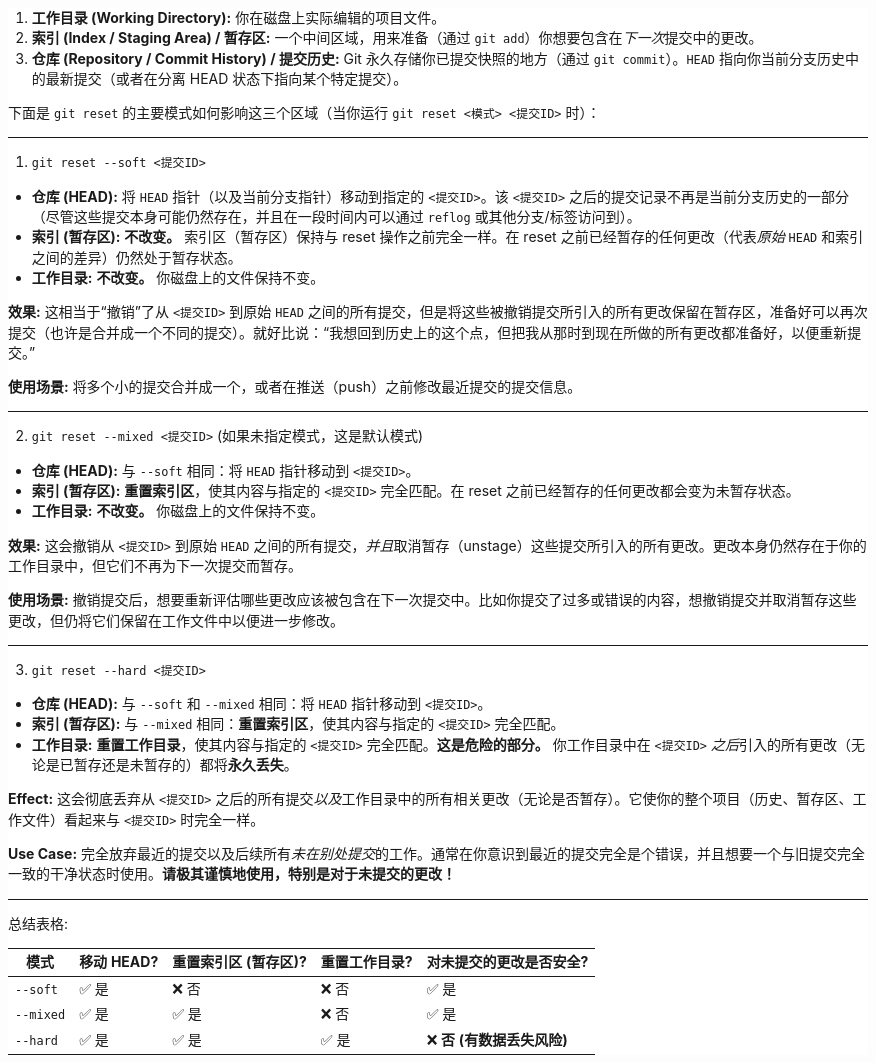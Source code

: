 1. **工作目录 (Working Directory):** 你在磁盘上实际编辑的项目文件。
2. **索引 (Index / Staging Area) / 暂存区:** 一个中间区域，用来准备（通过 `git add`）你想要包含在*下一次*提交中的更改。
3. **仓库 (Repository / Commit History) / 提交历史:** Git 永久存储你已提交快照的地方（通过 `git commit`）。`HEAD` 指向你当前分支历史中的最新提交（或者在分离 HEAD 状态下指向某个特定提交）。

下面是 `git reset` 的主要模式如何影响这三个区域（当你运行 `git reset <模式> <提交ID>` 时）：

------

1. `git reset --soft <提交ID>`

- **仓库 (HEAD):** 将 `HEAD` 指针（以及当前分支指针）移动到指定的 `<提交ID>`。该 `<提交ID>` 之后的提交记录不再是当前分支历史的一部分（尽管这些提交本身可能仍然存在，并且在一段时间内可以通过 `reflog` 或其他分支/标签访问到）。
- **索引 (暂存区):** **不改变。** 索引区（暂存区）保持与 reset 操作之前完全一样。在 reset 之前已经暂存的任何更改（代表*原始* `HEAD` 和索引之间的差异）仍然处于暂存状态。
- **工作目录:** **不改变。** 你磁盘上的文件保持不变。

**效果:** 这相当于“撤销”了从 `<提交ID>` 到原始 `HEAD` 之间的所有提交，但是将这些被撤销提交所引入的所有更改保留在暂存区，准备好可以再次提交（也许是合并成一个不同的提交）。就好比说：“我想回到历史上的这个点，但把我从那时到现在所做的所有更改都准备好，以便重新提交。”

**使用场景:** 将多个小的提交合并成一个，或者在推送（push）之前修改最近提交的提交信息。

------

2. `git reset --mixed <提交ID>` (如果未指定模式，这是默认模式)

- **仓库 (HEAD):** 与 `--soft` 相同：将 `HEAD` 指针移动到 `<提交ID>`。
- **索引 (暂存区):** **重置索引区**，使其内容与指定的 `<提交ID>` 完全匹配。在 reset 之前已经暂存的任何更改都会变为未暂存状态。
- **工作目录:** **不改变。** 你磁盘上的文件保持不变。

**效果:** 这会撤销从 `<提交ID>` 到原始 `HEAD` 之间的所有提交，*并且*取消暂存（unstage）这些提交所引入的所有更改。更改本身仍然存在于你的工作目录中，但它们不再为下一次提交而暂存。

**使用场景:** 撤销提交后，想要重新评估哪些更改应该被包含在下一次提交中。比如你提交了过多或错误的内容，想撤销提交并取消暂存这些更改，但仍将它们保留在工作文件中以便进一步修改。

------

3. `git reset --hard <提交ID>`

- **仓库 (HEAD):** 与 `--soft` 和 `--mixed` 相同：将 `HEAD` 指针移动到 `<提交ID>`。
- **索引 (暂存区):** 与 `--mixed` 相同：**重置索引区**，使其内容与指定的 `<提交ID>` 完全匹配。
- **工作目录:** **重置工作目录**，使其内容与指定的 `<提交ID>` 完全匹配。**这是危险的部分。** 你工作目录中在 `<提交ID>` *之后*引入的所有更改（无论是已暂存还是未暂存的）都将**永久丢失**。

**Effect:** 这会彻底丢弃从 `<提交ID>` 之后的所有提交*以及*工作目录中的所有相关更改（无论是否暂存）。它使你的整个项目（历史、暂存区、工作文件）看起来与 `<提交ID>` 时完全一样。

**Use Case:** 完全放弃最近的提交以及后续所有*未在别处提交*的工作。通常在你意识到最近的提交完全是个错误，并且想要一个与旧提交完全一致的干净状态时使用。**请极其谨慎地使用，特别是对于未提交的更改！**

------

总结表格:

| 模式      | 移动 HEAD? | 重置索引区 (暂存区)? | 重置工作目录? | 对未提交的更改是否安全?   |
| --------- | ---------- | -------------------- | ------------- | ------------------------- |
| `--soft`  | ✅ 是       | ❌ 否                 | ❌ 否          | ✅ 是                      |
| `--mixed` | ✅ 是       | ✅ 是                 | ❌ 否          | ✅ 是                      |
| `--hard`  | ✅ 是       | ✅ 是                 | ✅ 是          | ❌ **否 (有数据丢失风险)** |
